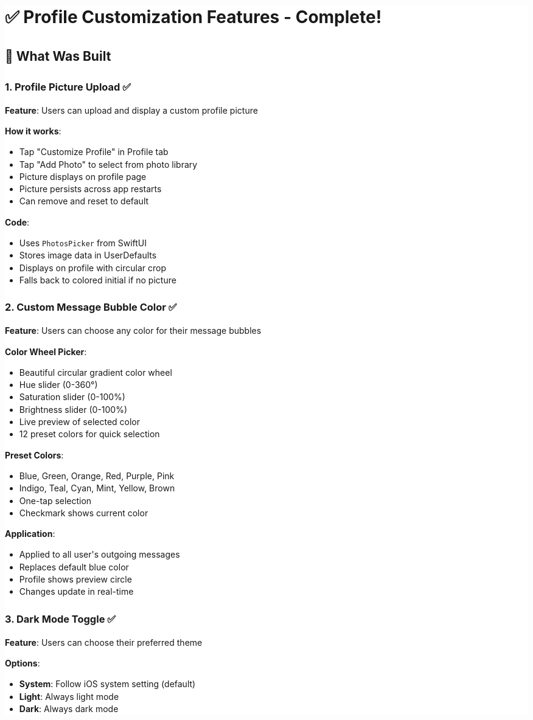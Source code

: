 # ✅ Profile Customization Features - Complete!

## 🎨 What Was Built

### 1. Profile Picture Upload ✅
**Feature**: Users can upload and display a custom profile picture

**How it works**:
- Tap "Customize Profile" in Profile tab
- Tap "Add Photo" to select from photo library
- Picture displays on profile page
- Picture persists across app restarts
- Can remove and reset to default

**Code**:
- Uses `PhotosPicker` from SwiftUI
- Stores image data in UserDefaults
- Displays on profile with circular crop
- Falls back to colored initial if no picture

### 2. Custom Message Bubble Color ✅
**Feature**: Users can choose any color for their message bubbles

**Color Wheel Picker**:
- Beautiful circular gradient color wheel
- Hue slider (0-360°)
- Saturation slider (0-100%)
- Brightness slider (0-100%)
- Live preview of selected color
- 12 preset colors for quick selection

**Preset Colors**:
- Blue, Green, Orange, Red, Purple, Pink
- Indigo, Teal, Cyan, Mint, Yellow, Brown
- One-tap selection
- Checkmark shows current color

**Application**:
- Applied to all user's outgoing messages
- Replaces default blue color
- Profile shows preview circle
- Changes update in real-time

### 3. Dark Mode Toggle ✅
**Feature**: Users can choose their preferred theme

**Options**:
- **System**: Follow iOS system setting (default)
- **Light**: Always light mode
- **Dark**: Always dark mode
